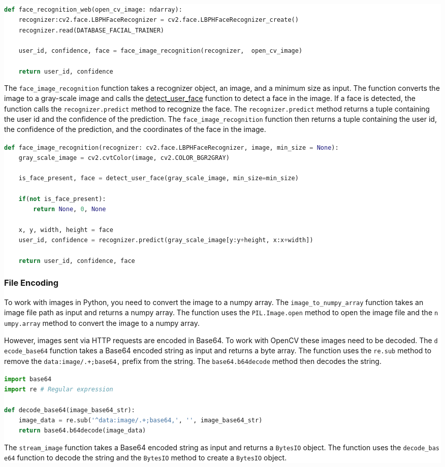 ```python
def face_recognition_web(open_cv_image: ndarray):
    recognizer:cv2.face.LBPHFaceRecognizer = cv2.face.LBPHFaceRecognizer_create()
    recognizer.read(DATABASE_FACIAL_TRAINER)

    user_id, confidence, face = face_image_recognition(recognizer,  open_cv_image)

    return user_id, confidence
```

The `face_image_recognition` function takes a recognizer object, an image, and a minimum size as input.  The function converts the image to a gray-scale image and calls the [detect_user_face](#how-to-find-a-face-in-an-image) function to detect a face in the image.  If a face is detected, the function calls the `recognizer.predict` method to recognize the face.  The `recognizer.predict` method returns a tuple containing the user id and the confidence of the prediction.  The `face_image_recognition` function then returns a tuple containing the user id, the confidence of the prediction, and the coordinates of the face in the image.

```python
def face_image_recognition(recognizer: cv2.face.LBPHFaceRecognizer, image, min_size = None):
    gray_scale_image = cv2.cvtColor(image, cv2.COLOR_BGR2GRAY)

    is_face_present, face = detect_user_face(gray_scale_image, min_size=min_size)
    
    if(not is_face_present):
        return None, 0, None
    
    x, y, width, height = face
    user_id, confidence = recognizer.predict(gray_scale_image[y:y+height, x:x+width])
        
    return user_id, confidence, face
```

### File Encoding

To work with images in Python, you need to convert the image to a numpy array.  The `image_to_numpy_array` function takes an image file path as input and returns a numpy array.  The function uses the `PIL.Image.open` method to open the image file and the `numpy.array` method to convert the image to a numpy array.

However, images sent via HTTP requests are encoded in Base64. To work with OpenCV these images need to be decoded.  The `decode_base64` function takes a Base64 encoded string as input and returns a byte array.  The function uses the `re.sub` method to remove the `data:image/.+;base64,` prefix from the string.  The `base64.b64decode` method then decodes the string. 

```python
import base64
import re # Regular expression

def decode_base64(image_base64_str):
    image_data = re.sub('^data:image/.+;base64,', '', image_base64_str)
    return base64.b64decode(image_data)
```

The `stream_image` function takes a Base64 encoded string as input and returns a `BytesIO` object.  The function uses the `decode_base64` function to decode the string and the `BytesIO` method to create a `BytesIO` object.
